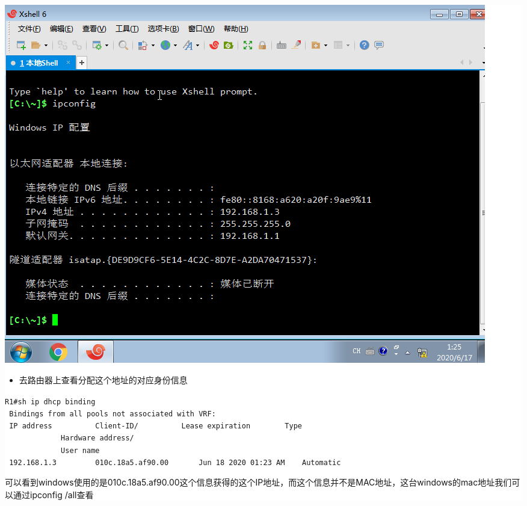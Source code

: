 ![image-20240517173243420](19.%E8%B7%AF%E7%94%B1/image-20240517173243420.png)

- 去路由器上查看分配这个地址的对应身份信息

```
R1#sh ip dhcp binding 
 Bindings from all pools not associated with VRF:
 IP address          Client-ID/          Lease expiration        Type
             Hardware address/
             User name
 192.168.1.3         010c.18a5.af90.00       Jun 18 2020 01:23 AM    Automatic
```

可以看到windows使用的是010c.18a5.af90.00这个信息获得的这个IP地址，而这个信息并不是MAC地址，这台windows的mac地址我们可以通过ipconfig /all查看
